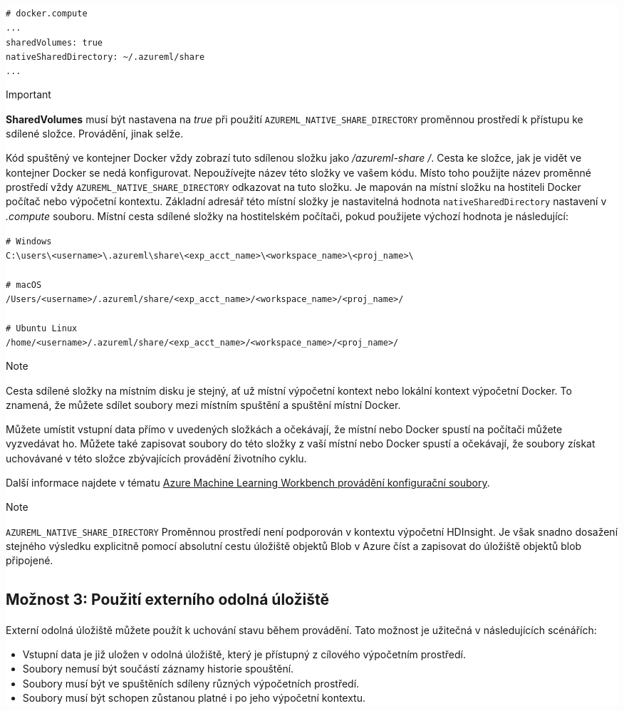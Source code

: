 ```
# docker.compute
...
sharedVolumes: true
nativeSharedDirectory: ~/.azureml/share
...
```
>[!IMPORTANT]
>**SharedVolumes** musí být nastavena na *true* při použití `AZUREML_NATIVE_SHARE_DIRECTORY` proměnnou prostředí k přístupu ke sdílené složce. Provádění, jinak selže.

Kód spuštěný ve kontejner Docker vždy zobrazí tuto sdílenou složku jako */azureml-share /*. Cesta ke složce, jak je vidět ve kontejner Docker se nedá konfigurovat. Nepoužívejte název této složky ve vašem kódu. Místo toho použijte název proměnné prostředí vždy `AZUREML_NATIVE_SHARE_DIRECTORY` odkazovat na tuto složku. Je mapován na místní složku na hostiteli Docker počítač nebo výpočetní kontextu. Základní adresář této místní složky je nastavitelná hodnota `nativeSharedDirectory` nastavení v *.compute* souboru. Místní cesta sdílené složky na hostitelském počítači, pokud použijete výchozí hodnota je následující:
```
# Windows
C:\users\<username>\.azureml\share\<exp_acct_name>\<workspace_name>\<proj_name>\

# macOS
/Users/<username>/.azureml/share/<exp_acct_name>/<workspace_name>/<proj_name>/

# Ubuntu Linux
/home/<username>/.azureml/share/<exp_acct_name>/<workspace_name>/<proj_name>/
```

>[!NOTE]
>Cesta sdílené složky na místním disku je stejný, ať už místní výpočetní kontext nebo lokální kontext výpočetní Docker. To znamená, že můžete sdílet soubory mezi místním spuštění a spuštění místní Docker.

Můžete umístit vstupní data přímo v uvedených složkách a očekávají, že místní nebo Docker spustí na počítači můžete vyzvedávat ho. Můžete také zapisovat soubory do této složky z vaší místní nebo Docker spustí a očekávají, že soubory získat uchovávané v této složce zbývajících provádění životního cyklu.

Další informace najdete v tématu [Azure Machine Learning Workbench provádění konfigurační soubory](experimentation-service-configuration-reference.md).

>[!NOTE]
>`AZUREML_NATIVE_SHARE_DIRECTORY` Proměnnou prostředí není podporován v kontextu výpočetní HDInsight. Je však snadno dosažení stejného výsledku explicitně pomocí absolutní cestu úložiště objektů Blob v Azure číst a zapisovat do úložiště objektů blob připojené.

## <a name="option-3-use-external-durable-storage"></a>Možnost 3: Použití externího odolná úložiště

Externí odolná úložiště můžete použít k uchování stavu během provádění. Tato možnost je užitečná v následujících scénářích:
- Vstupní data je již uložen v odolná úložiště, který je přístupný z cílového výpočetním prostředí.
- Soubory nemusí být součástí záznamy historie spouštění.
- Soubory musí být ve spuštěních sdíleny různých výpočetních prostředí.
- Soubory musí být schopen zůstanou platné i po jeho výpočetní kontextu.
